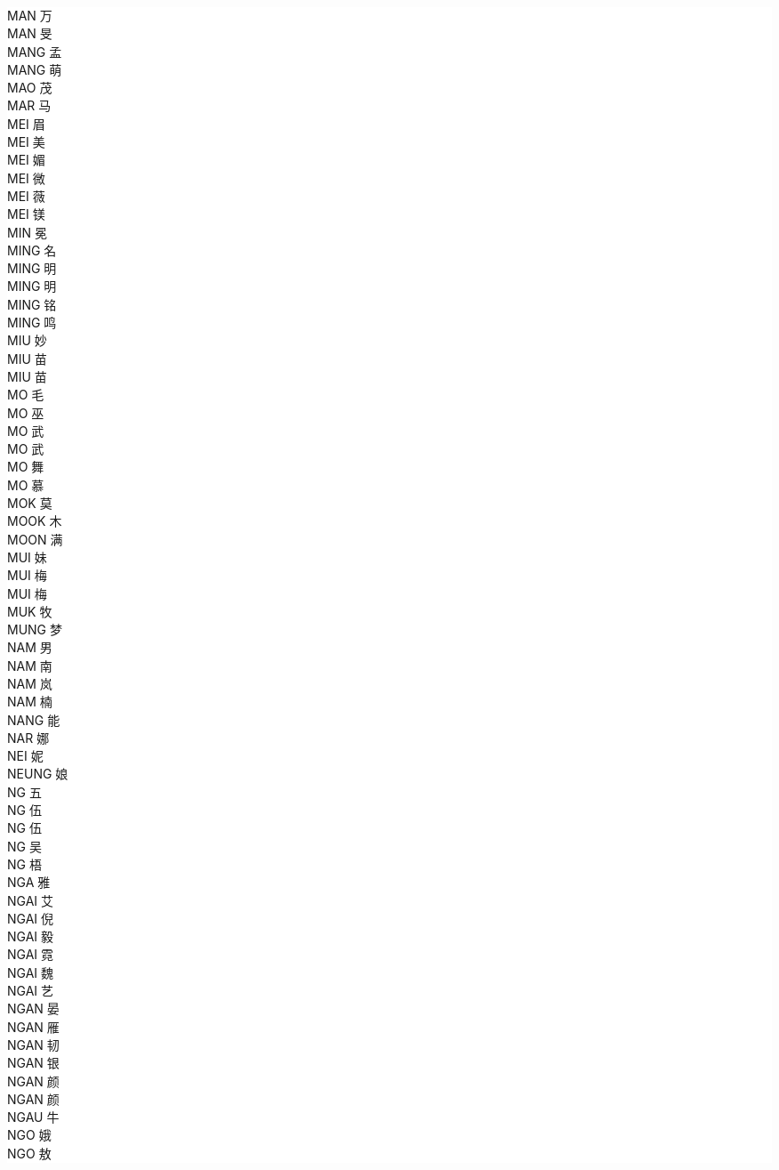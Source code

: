 <div id="_mcePaste">MAN 万</div>
<div id="_mcePaste">MAN 旻</div>
<div id="_mcePaste">MANG 孟</div>
<div id="_mcePaste">MANG 萌</div>
<div id="_mcePaste">MAO 茂</div>
<div id="_mcePaste">MAR 马</div>
<div id="_mcePaste">MEI 眉</div>
<div id="_mcePaste">MEI 美</div>
<div id="_mcePaste">MEI 媚</div>
<div id="_mcePaste">MEI 微</div>
<div id="_mcePaste">MEI 薇</div>
<div id="_mcePaste">MEI 镁</div>
<div id="_mcePaste">MIN 冕</div>
<div id="_mcePaste">MING 名</div>
<div id="_mcePaste">MING 明</div>
<div id="_mcePaste">MING 明</div>
<div id="_mcePaste">MING 铭</div>
<div id="_mcePaste">MING 鸣</div>
<div id="_mcePaste">MIU 妙</div>
<div id="_mcePaste">MIU 苗</div>
<div id="_mcePaste">MIU 苗</div>
<div id="_mcePaste">MO 毛</div>
<div id="_mcePaste">MO 巫</div>
<div id="_mcePaste">MO 武</div>
<div id="_mcePaste">MO 武</div>
<div id="_mcePaste">MO 舞</div>
<div id="_mcePaste">MO 慕</div>
<div id="_mcePaste">MOK 莫</div>
<div id="_mcePaste">MOOK 木</div>
<div id="_mcePaste">MOON 满</div>
<div id="_mcePaste">MUI 妹</div>
<div id="_mcePaste">MUI 梅</div>
<div id="_mcePaste">MUI 梅</div>
<div id="_mcePaste">MUK 牧</div>
<div id="_mcePaste">MUNG 梦</div>
<div id="_mcePaste">NAM 男</div>
<div id="_mcePaste">NAM 南</div>
<div id="_mcePaste">NAM 岚</div>
<div id="_mcePaste">NAM 楠</div>
<div id="_mcePaste">NANG 能</div>
<div id="_mcePaste">NAR 娜</div>
<div id="_mcePaste">NEI 妮</div>
<div id="_mcePaste">NEUNG 娘</div>
<div id="_mcePaste">NG 五</div>
<div id="_mcePaste">NG 伍</div>
<div id="_mcePaste">NG 伍</div>
<div id="_mcePaste">NG 吴</div>
<div id="_mcePaste">NG 梧</div>
<div id="_mcePaste">NGA 雅</div>
<div id="_mcePaste">NGAI 艾</div>
<div id="_mcePaste">NGAI 倪</div>
<div id="_mcePaste">NGAI 毅</div>
<div id="_mcePaste">NGAI 霓</div>
<div id="_mcePaste">NGAI 魏</div>
<div id="_mcePaste">NGAI 艺</div>
<div id="_mcePaste">NGAN 晏</div>
<div id="_mcePaste">NGAN 雁</div>
<div id="_mcePaste">NGAN 韧</div>
<div id="_mcePaste">NGAN 银</div>
<div id="_mcePaste">NGAN 颜</div>
<div id="_mcePaste">NGAN 颜</div>
<div id="_mcePaste">NGAU 牛</div>
<div id="_mcePaste">NGO 娥</div>
<div id="_mcePaste">NGO 敖</div>